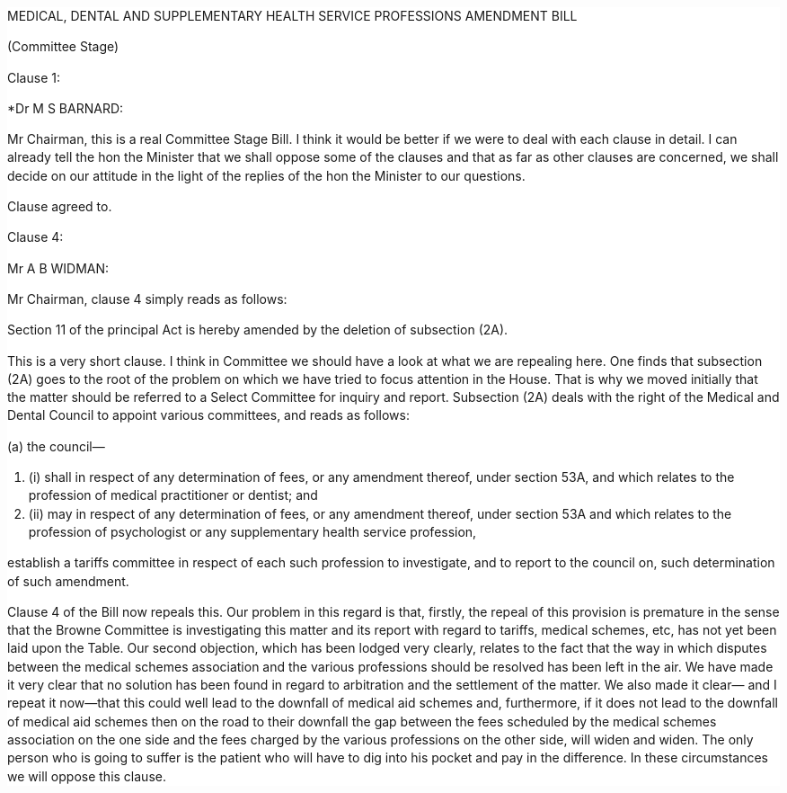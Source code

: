 <heading>MEDICAL, DENTAL AND SUPPLEMENTARY HEALTH SERVICE PROFESSIONS AMENDMENT BILL</heading>

<summary>(Committee Stage)</summary>

<p>Clause 1:</p>

<speech by="#barnard">

<from>*Dr <person refersTo="hansard_za">M S BARNARD</person>:</from>

<p>Mr Chairman, this is a real Committee Stage Bill. I think it would be better if we were to deal with each clause in detail. I can already tell the hon the Minister that we shall oppose some of the clauses and that as far as other clauses are concerned, we shall decide on our attitude in the light of the replies of the hon the Minister to our questions.</p>

<p>Clause agreed to.</p>

<p>Clause 4:</p>

</speech>

<speech by="#widman">

<from>Mr <person refersTo="hansard_za">A B WIDMAN</person>:</from>

<p>Mr Chairman, clause 4 simply reads as follows:</p>

<block name="quote">Section 11 of the principal Act is hereby amended by the deletion of subsection (2A).</block>

<p>This is a very short clause. I think in Committee we should have a look at what we are repealing here. One finds that subsection (2A) goes to the root of the problem on which we have tried to focus attention in the House. That is why we moved initially that the matter should be referred to a Select Committee for inquiry and report. Subsection (2A) deals with the right of the Medical and Dental Council to appoint various committees, and reads as follows:</p>

<block name="quote">(a) the council&#x2014;</block>

<ol>

<li>(i) shall in respect of any determination of fees, or any amendment thereof, <span class="col_4737-4738" refersTo="page_1041"/>under section 53A, and which relates to the profession of medical practitioner or dentist; and</li>

<li>(ii) may in respect of any determination of fees, or any amendment thereof, under section 53A and which relates to the profession of psychologist or any supplementary health service profession,</li>

</ol>

<block name="quote">establish a tariffs committee in respect of each such profession to investigate, and to report to the council on, such determination of such amendment.</block>

<p>Clause 4 of the Bill now repeals this. Our problem in this regard is that, firstly, the repeal of this provision is premature in the sense that the Browne Committee is investigating this matter and its report with regard to tariffs, medical schemes, etc, has not yet been laid upon the Table. Our second objection, which has been lodged very clearly, relates to the fact that the way in which disputes between the medical schemes association and the various professions should be resolved has been left in the air. We have made it very clear that no solution has been found in regard to arbitration and the settlement of the matter. We also made it clear&#x2014; and I repeat it now&#x2014;that this could well lead to the downfall of medical aid schemes and, furthermore, if it does not lead to the downfall of medical aid schemes then on the road to their downfall the gap between the fees scheduled by the medical schemes association on the one side and the fees charged by the various professions on the other side, will widen and widen. The only person who is going to suffer is the patient who will have to dig into his pocket and pay in the difference. In these circumstances we will oppose this clause.</p>
